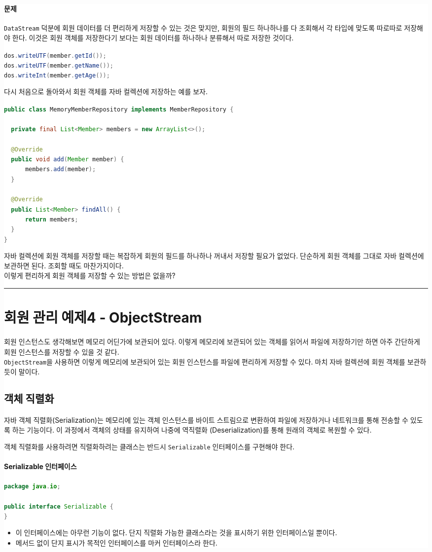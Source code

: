 #### 문제
`DataStream` 덕분에 회원 데이터를 더 편리하게 저장할 수 있는 것은 맞지만, 회원의 필드 하나하나를 다 조회해서
각 타입에 맞도록 따로따로 저장해야 한다. 이것은 회원 객체를 저장한다기 보다는 회원 데이터를 하나하나 분류해서
따로 저장한 것이다.
```java
dos.writeUTF(member.getId());
dos.writeUTF(member.getName());
dos.writeInt(member.getAge());
```

다시 처음으로 돌아와서 회원 객체를 자바 컬렉션에 저장하는 예를 보자.

```java
public class MemoryMemberRepository implements MemberRepository {

  private final List<Member> members = new ArrayList<>();
  
  @Override
  public void add(Member member) {
	  members.add(member);
  }

  @Override
  public List<Member> findAll() {
	  return members;
  }
}
```
자바 컬렉션에 회원 객체를 저장할 때는 복잡하게 회원의 필드를 하나하나 꺼내서 저장할 필요가 없었다. 단순하게
회원 객체를 그대로 자바 컬렉션에 보관하면 된다. 조회할 때도 마찬가지이다. <br/>
이렇게 편리하게 회원 객체를 저장할 수 있는 방법은 없을까?

---

# 회원 관리 예제4 - ObjectStream
회원 인스턴스도 생각해보면 메모리 어딘가에 보관되어 있다. 이렇게 메모리에 보관되어 있는 객체를 읽어서 파일에
저장하기만 하면 아주 간단하게 회원 인스턴스를 저장할 수 있을 것 같다. <br/>
`ObjectStream`을 사용하면 이렇게 메모리에 보관되어 있는 회원 인스턴스를 파일에 편리하게 저장할 수 있다.
마치 자바 컬렉션에 회원 객체를 보관하듯이 말이다.

## 객체 직렬화
자바 객체 직렬화(Serialization)는 메모리에 있는 객체 인스턴스를 바이트 스트림으로 변환하여 파일에 저장하거나
네트워크를 통해 전송할 수 있도록 하는 기능이다. 이 과정에서 객체의 상태를 유지하여 나중에 역직렬화
(Deserialization)를 통해 원래의 객체로 복원할 수 있다.

객체 직렬화를 사용하려면 직렬화하려는 클래스는 반드시 `Serializable` 인터페이스를 구현해야 한다.

#### Serializable 인터페이스
```java
package java.io;

public interface Serializable {
}
```
- 이 인터페이스에는 아무런 기능이 없다. 단지 직렬화 가능한 클래스라는 것을 표시하기 위한 인터페이스일 뿐이다.
- 메서드 없이 단지 표시가 목적인 인터페이스를 마커 인터페이스라 한다.
